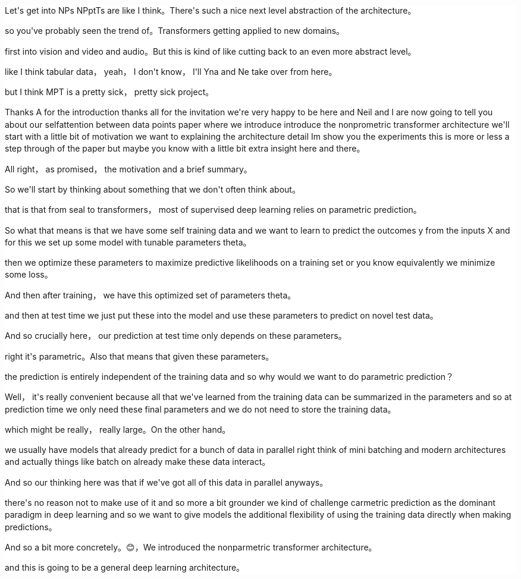 Let's get into NPs NPptTs are like I think。There's such a nice next level abstraction of the architecture。

 so you've probably seen the trend of。Transformers getting applied to new domains。

 first into vision and video and audio。But this is kind of like cutting back to an even more abstract level。

 like I think tabular data， yeah， I don't know， I'll Yna and Ne take over from here。

 but I think MPT is a pretty sick， pretty sick project。

Thanks A for the introduction thanks all for the invitation we're very happy to be here and Neil and I are now going to tell you about our selfattention between data points paper where we introduce introduce the nonprometric transformer architecture we'll start with a little bit of motivation we want to explaining the architecture detail Im show you the experiments this is more or less a step through of the paper but maybe you know with a little bit extra insight here and there。

All right， as promised， the motivation and a brief summary。

So we'll start by thinking about something that we don't often think about。

 that is that from seal to transformers， most of supervised deep learning relies on parametric prediction。

So what that means is that we have some self training data and we want to learn to predict the outcomes y from the inputs X and for this we set up some model with tunable parameters theta。

 then we optimize these parameters to maximize predictive likelihoods on a training set or you know equivalently we minimize some loss。

And then after training， we have this optimized set of parameters theta。

 and then at test time we just put these into the model and use these parameters to predict on novel test data。

And so crucially here， our prediction at test time only depends on these parameters。

 right it's parametric。Also that means that given these parameters。

 the prediction is entirely independent of the training data and so why would we want to do parametric prediction？

Well， it's really convenient because all that we've learned from the training data can be summarized in the parameters and so at prediction time we only need these final parameters and we do not need to store the training data。

 which might be really， really large。On the other hand。

 we usually have models that already predict for a bunch of data in parallel right think of mini batching and modern architectures and actually things like batch on already make these data interact。

And so our thinking here was that if we've got all of this data in parallel anyways。

 there's no reason not to make use of it and so more a bit grounder we kind of challenge carmetric prediction as the dominant paradigm in deep learning and so we want to give models the additional flexibility of using the training data directly when making predictions。

And so a bit more concretely。😊，We introduced the nonparmetric transformer architecture。

 and this is going to be a general deep learning architecture。
